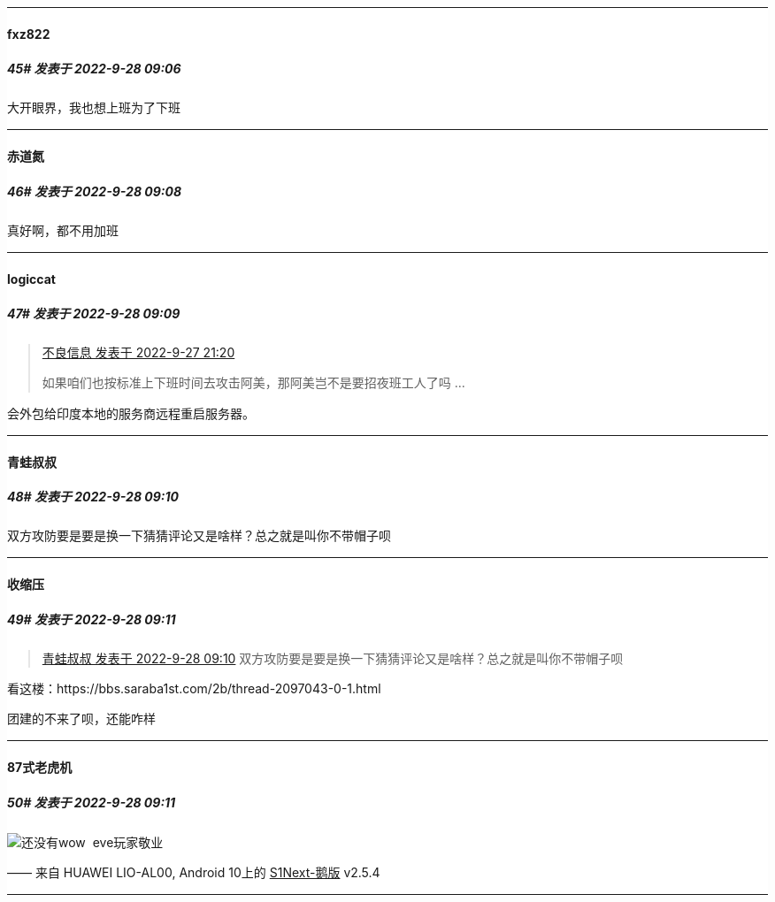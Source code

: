 *****

####  fxz822  
##### 45#       发表于 2022-9-28 09:06

大开眼界，我也想上班为了下班

*****

####  赤道氮  
##### 46#       发表于 2022-9-28 09:08

真好啊，都不用加班

*****

####  logiccat  
##### 47#       发表于 2022-9-28 09:09

<blockquote><a href="httphttps://bbs.saraba1st.com/2b/forum.php?mod=redirect&amp;goto=findpost&amp;pid=57675888&amp;ptid=2097009" target="_blank">不良信息 发表于 2022-9-27 21:20</a>

如果咱们也按标准上下班时间去攻击阿美，那阿美岂不是要招夜班工人了吗 ...</blockquote>
会外包给印度本地的服务商远程重启服务器。

*****

####  青蛙叔叔  
##### 48#       发表于 2022-9-28 09:10

双方攻防要是要是换一下猜猜评论又是啥样？总之就是叫你不带帽子呗

*****

####  收缩压  
##### 49#       发表于 2022-9-28 09:11

<blockquote><a href="httphttps://bbs.saraba1st.com/2b/forum.php?mod=redirect&amp;goto=findpost&amp;pid=57679529&amp;ptid=2097009" target="_blank">青蛙叔叔 发表于 2022-9-28 09:10</a>
双方攻防要是要是换一下猜猜评论又是啥样？总之就是叫你不带帽子呗</blockquote>
看这楼：https://bbs.saraba1st.com/2b/thread-2097043-0-1.html

团建的不来了呗，还能咋样

*****

####  87式老虎机  
##### 50#       发表于 2022-9-28 09:11

<img src="https://static.saraba1st.com/image/smiley/face2017/049.png" referrerpolicy="no-referrer">还没有wow  eve玩家敬业

—— 来自 HUAWEI LIO-AL00, Android 10上的 [S1Next-鹅版](https://github.com/ykrank/S1-Next/releases) v2.5.4

*****
